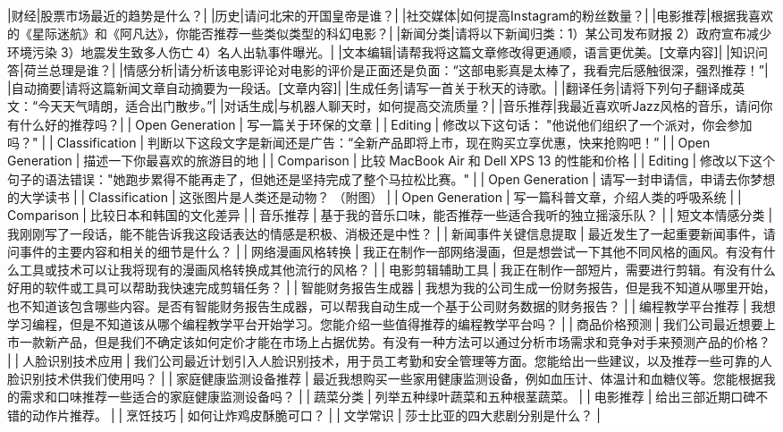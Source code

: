 |财经|股票市场最近的趋势是什么？|
|历史|请问北宋的开国皇帝是谁？|
|社交媒体|如何提高Instagram的粉丝数量？|
|电影推荐|根据我喜欢的《星际迷航》和《阿凡达》，你能否推荐一些类似类型的科幻电影？|
|新闻分类|请将以下新闻归类：1）某公司发布财报 2）政府宣布减少环境污染 3）地震发生致多人伤亡 4）名人出轨事件曝光。|
|文本编辑|请帮我将这篇文章修改得更通顺，语言更优美。[文章内容]|
|知识问答|荷兰总理是谁？|
|情感分析|请分析该电影评论对电影的评价是正面还是负面：“这部电影真是太棒了，我看完后感触很深，强烈推荐！”|
|自动摘要|请将这篇新闻文章自动摘要为一段话。[文章内容]|
|生成任务|请写一首关于秋天的诗歌。|
|翻译任务|请将下列句子翻译成英文：“今天天气晴朗，适合出门散步。”|
|对话生成|与机器人聊天时，如何提高交流质量？|
|音乐推荐|我最近喜欢听Jazz风格的音乐，请问你有什么好的推荐吗？|
| Open Generation | 写一篇关于环保的文章 |
| Editing | 修改以下这句话： "他说他们组织了一个派对，你会参加吗？" |
| Classification | 判断以下这段文字是新闻还是广告：“全新产品即将上市，现在购买立享优惠，快来抢购吧！” |
| Open Generation | 描述一下你最喜欢的旅游目的地 |
| Comparison | 比较 MacBook Air 和 Dell XPS 13 的性能和价格 |
| Editing | 修改以下这个句子的语法错误："她跑步累得不能再走了，但她还是坚持完成了整个马拉松比赛。" |
| Open Generation | 请写一封申请信，申请去你梦想的大学读书 |
| Classification | 这张图片是人类还是动物？ （附图） |
| Open Generation | 写一篇科普文章，介绍人类的呼吸系统 |
| Comparison | 比较日本和韩国的文化差异 |
| 音乐推荐                               | 基于我的音乐口味，能否推荐一些适合我听的独立摇滚乐队？                                                                                                                                                                         |
| 短文本情感分类                         | 我刚刚写了一段话，能不能告诉我这段话表达的情感是积极、消极还是中性？                                                                                                                                                                 |
| 新闻事件关键信息提取                 | 最近发生了一起重要新闻事件，请问事件的主要内容和相关的细节是什么？                                                                                                                                                              |
| 网络漫画风格转换                     | 我正在制作一部网络漫画，但是想尝试一下其他不同风格的画风。有没有什么工具或技术可以让我将现有的漫画风格转换成其他流行的风格？                                                                                                       |
| 电影剪辑辅助工具                     | 我正在制作一部短片，需要进行剪辑。有没有什么好用的软件或工具可以帮助我快速完成剪辑任务？                                                                                                                                         |
| 智能财务报告生成器                   | 我想为我的公司生成一份财务报告，但是我不知道从哪里开始，也不知道该包含哪些内容。是否有智能财务报告生成器，可以帮我自动生成一个基于公司财务数据的财务报告？                                                                      |
| 编程教学平台推荐                     | 我想学习编程，但是不知道该从哪个编程教学平台开始学习。您能介绍一些值得推荐的编程教学平台吗？                                                                                                                                            |
| 商品价格预测                         | 我们公司最近想要上市一款新产品，但是我们不确定该如何定价才能在市场上占据优势。有没有一种方法可以通过分析市场需求和竞争对手来预测产品的价格？                                                                                |
| 人脸识别技术应用                     | 我们公司最近计划引入人脸识别技术，用于员工考勤和安全管理等方面。您能给出一些建议，以及推荐一些可靠的人脸识别技术供我们使用吗？                                                                                                 |
| 家庭健康监测设备推荐                 | 最近我想购买一些家用健康监测设备，例如血压计、体温计和血糖仪等。您能根据我的需求和口味推荐一些适合的家庭健康监测设备吗？                                                                                                         |
| 蔬菜分类 | 列举五种绿叶蔬菜和五种根茎蔬菜。 |
| 电影推荐 | 给出三部近期口碑不错的动作片推荐。 |
| 烹饪技巧 | 如何让炸鸡皮酥脆可口？ |
| 文学常识 | 莎士比亚的四大悲剧分别是什么？ |